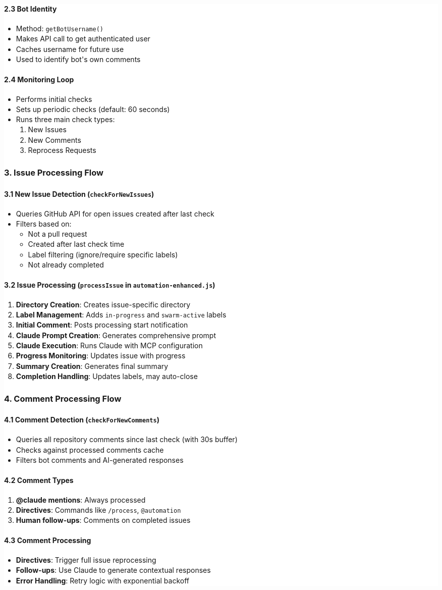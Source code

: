 #### 2.3 Bot Identity
- Method: `getBotUsername()`
- Makes API call to get authenticated user
- Caches username for future use
- Used to identify bot's own comments

#### 2.4 Monitoring Loop
- Performs initial checks
- Sets up periodic checks (default: 60 seconds)
- Runs three main check types:
  1. New Issues
  2. New Comments
  3. Reprocess Requests

### 3. Issue Processing Flow

#### 3.1 New Issue Detection (`checkForNewIssues`)
- Queries GitHub API for open issues created after last check
- Filters based on:
  - Not a pull request
  - Created after last check time
  - Label filtering (ignore/require specific labels)
  - Not already completed

#### 3.2 Issue Processing (`processIssue` in `automation-enhanced.js`)
1. **Directory Creation**: Creates issue-specific directory
2. **Label Management**: Adds `in-progress` and `swarm-active` labels
3. **Initial Comment**: Posts processing start notification
4. **Claude Prompt Creation**: Generates comprehensive prompt
5. **Claude Execution**: Runs Claude with MCP configuration
6. **Progress Monitoring**: Updates issue with progress
7. **Summary Creation**: Generates final summary
8. **Completion Handling**: Updates labels, may auto-close

### 4. Comment Processing Flow

#### 4.1 Comment Detection (`checkForNewComments`)
- Queries all repository comments since last check (with 30s buffer)
- Checks against processed comments cache
- Filters bot comments and AI-generated responses

#### 4.2 Comment Types
1. **@claude mentions**: Always processed
2. **Directives**: Commands like `/process`, `@automation`
3. **Human follow-ups**: Comments on completed issues

#### 4.3 Comment Processing
- **Directives**: Trigger full issue reprocessing
- **Follow-ups**: Use Claude to generate contextual responses
- **Error Handling**: Retry logic with exponential backoff
